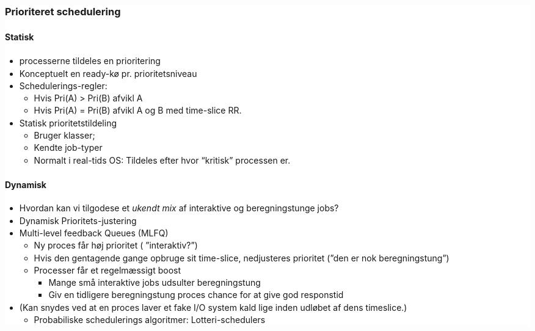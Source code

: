 ### Prioriteret schedulering
#### Statisk
* processerne tildeles en prioritering 
* Konceptuelt en ready-kø pr. prioritetsniveau
* Schedulerings-regler:
	* Hvis Pri(A) > Pri(B) afvikl A
	* Hvis Pri(A) = Pri(B) afvikl A og B med time-slice RR.
* Statisk prioritetstildeling
	* Bruger klasser;
	* Kendte job-typer
	* Normalt i real-tids OS: Tildeles efter hvor “kritisk” processen er.

#### Dynamisk
* Hvordan kan vi tilgodese et *ukendt mix* af interaktive og beregningstunge jobs?
* Dynamisk Prioritets-justering
* Multi-level feedback Queues (MLFQ)
	* Ny proces får høj prioritet ( ”interaktiv?”)
	* Hvis den gentagende gange opbruge sit time-slice, nedjusteres prioritet (”den er nok beregningstung”)
	* Processer får et regelmæssigt boost
		* Mange små interaktive jobs udsulter beregningstung
		* Giv en tidligere beregningstung proces chance for at give god responstid
* (Kan snydes ved at en proces laver et fake I/O system kald lige inden udløbet af dens timeslice.)
	* Probabiliske schedulerings algoritmer: Lotteri-schedulers


